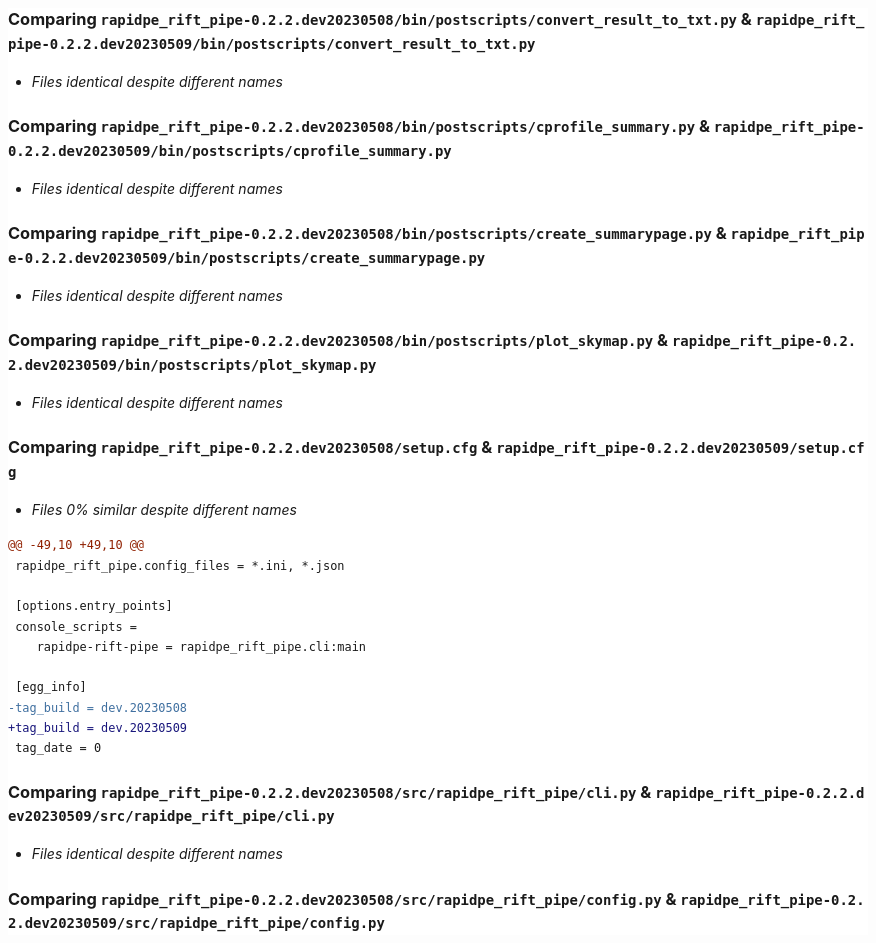 ### Comparing `rapidpe_rift_pipe-0.2.2.dev20230508/bin/postscripts/convert_result_to_txt.py` & `rapidpe_rift_pipe-0.2.2.dev20230509/bin/postscripts/convert_result_to_txt.py`

 * *Files identical despite different names*

### Comparing `rapidpe_rift_pipe-0.2.2.dev20230508/bin/postscripts/cprofile_summary.py` & `rapidpe_rift_pipe-0.2.2.dev20230509/bin/postscripts/cprofile_summary.py`

 * *Files identical despite different names*

### Comparing `rapidpe_rift_pipe-0.2.2.dev20230508/bin/postscripts/create_summarypage.py` & `rapidpe_rift_pipe-0.2.2.dev20230509/bin/postscripts/create_summarypage.py`

 * *Files identical despite different names*

### Comparing `rapidpe_rift_pipe-0.2.2.dev20230508/bin/postscripts/plot_skymap.py` & `rapidpe_rift_pipe-0.2.2.dev20230509/bin/postscripts/plot_skymap.py`

 * *Files identical despite different names*

### Comparing `rapidpe_rift_pipe-0.2.2.dev20230508/setup.cfg` & `rapidpe_rift_pipe-0.2.2.dev20230509/setup.cfg`

 * *Files 0% similar despite different names*

```diff
@@ -49,10 +49,10 @@
 rapidpe_rift_pipe.config_files = *.ini, *.json
 
 [options.entry_points]
 console_scripts = 
 	rapidpe-rift-pipe = rapidpe_rift_pipe.cli:main
 
 [egg_info]
-tag_build = dev.20230508
+tag_build = dev.20230509
 tag_date = 0
```

### Comparing `rapidpe_rift_pipe-0.2.2.dev20230508/src/rapidpe_rift_pipe/cli.py` & `rapidpe_rift_pipe-0.2.2.dev20230509/src/rapidpe_rift_pipe/cli.py`

 * *Files identical despite different names*

### Comparing `rapidpe_rift_pipe-0.2.2.dev20230508/src/rapidpe_rift_pipe/config.py` & `rapidpe_rift_pipe-0.2.2.dev20230509/src/rapidpe_rift_pipe/config.py`
